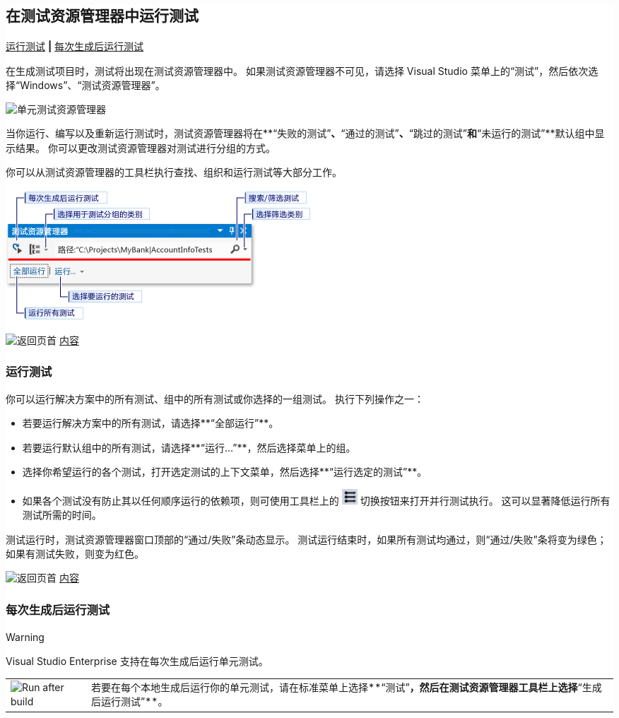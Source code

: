 ##  <a name="BKMK_Run_tests_in_Test_Explorer"></a> 在测试资源管理器中运行测试  
 [运行测试](#BKMK_Run_tests) **&#124;** [每次生成后运行测试](#BKMK_Run_tests_after_every_build)  
  
 在生成测试项目时，测试将出现在测试资源管理器中。 如果测试资源管理器不可见，请选择 Visual Studio 菜单上的“测试”，然后依次选择“Windows”、“测试资源管理器”。  
  
 ![单元测试资源管理器](../ide/media/ute_failedpassednotrunsummary.png "UTE\_FailedPassedNotRunSummary")  
  
 当你运行、编写以及重新运行测试时，测试资源管理器将在**“失败的测试”**、**“通过的测试”**、**“跳过的测试”**和**“未运行的测试”**默认组中显示结果。 你可以更改测试资源管理器对测试进行分组的方式。  
  
 你可以从测试资源管理器的工具栏执行查找、组织和运行测试等大部分工作。  
  
 ![从测试资源管理器工具栏运行测试](../test/media/ute_toolbar.png "UTE\_ToolBar")  
  
 ![返回页首](../debugger/media/pcs_backtotop.png "PCS\_BackToTop") [内容](#BKMK_Contents)  
  
###  <a name="BKMK_Run_tests"></a> 运行测试  
 你可以运行解决方案中的所有测试、组中的所有测试或你选择的一组测试。 执行下列操作之一：  
  
-   若要运行解决方案中的所有测试，请选择**“全部运行”**。  
  
-   若要运行默认组中的所有测试，请选择**“运行...”**，然后选择菜单上的组。  
  
-   选择你希望运行的各个测试，打开选定测试的上下文菜单，然后选择**“运行选定的测试”**。  
  
-   如果各个测试没有防止其以任何顺序运行的依赖项，则可使用工具栏上的 ![UTE&#95;parallelicon&#45;small](../test/media/ute_parallelicon-small.png "UTE\_parallelicon\-small") 切换按钮来打开并行测试执行。 这可以显著降低运行所有测试所需的时间。  
  
 测试运行时，测试资源管理器窗口顶部的“通过\/失败”条动态显示。 测试运行结束时，如果所有测试均通过，则“通过\/失败”条将变为绿色；如果有测试失败，则变为红色。  
  
 ![返回页首](../debugger/media/pcs_backtotop.png "PCS\_BackToTop") [内容](#BKMK_Contents)  
  
###  <a name="BKMK_Run_tests_after_every_build"></a> 每次生成后运行测试  
  
> [!WARNING]
>  Visual Studio Enterprise 支持在每次生成后运行单元测试。  
  
|||  
|-|-|  
|![Run after build](../test/media/ute_runafterbuild_btn.png "UTE\_RunAfterBuild\_btn")|若要在每个本地生成后运行你的单元测试，请在标准菜单上选择**“测试”**，然后在测试资源管理器工具栏上选择**“生成后运行测试”**。|  
  
